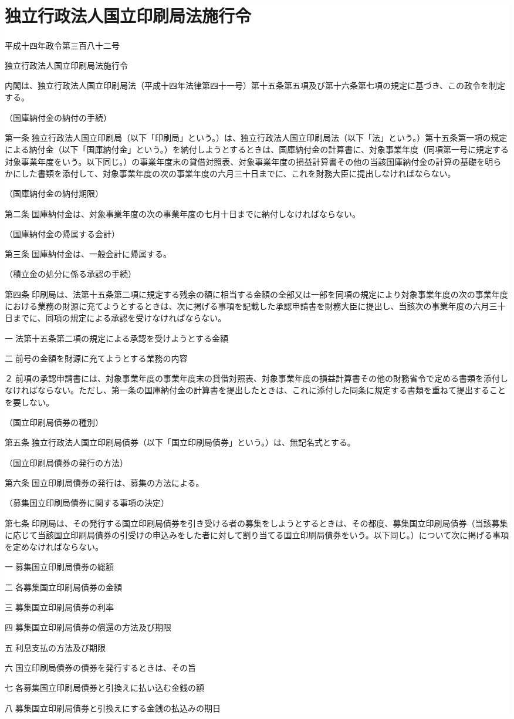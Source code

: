 # 独立行政法人国立印刷局法施行令

平成十四年政令第三百八十二号

独立行政法人国立印刷局法施行令

内閣は、独立行政法人国立印刷局法（平成十四年法律第四十一号）第十五条第五項及び第十六条第七項の規定に基づき、この政令を制定する。

（国庫納付金の納付の手続）

第一条 独立行政法人国立印刷局（以下「印刷局」という。）は、独立行政法人国立印刷局法（以下「法」という。）第十五条第一項の規定による納付金（以下「国庫納付金」という。）を納付しようとするときは、国庫納付金の計算書に、対象事業年度（同項第一号に規定する対象事業年度をいう。以下同じ。）の事業年度末の貸借対照表、対象事業年度の損益計算書その他の当該国庫納付金の計算の基礎を明らかにした書類を添付して、対象事業年度の次の事業年度の六月三十日までに、これを財務大臣に提出しなければならない。

（国庫納付金の納付期限）

第二条 国庫納付金は、対象事業年度の次の事業年度の七月十日までに納付しなければならない。

（国庫納付金の帰属する会計）

第三条 国庫納付金は、一般会計に帰属する。

（積立金の処分に係る承認の手続）

第四条 印刷局は、法第十五条第二項に規定する残余の額に相当する金額の全部又は一部を同項の規定により対象事業年度の次の事業年度における業務の財源に充てようとするときは、次に掲げる事項を記載した承認申請書を財務大臣に提出し、当該次の事業年度の六月三十日までに、同項の規定による承認を受けなければならない。

一 法第十五条第二項の規定による承認を受けようとする金額

二 前号の金額を財源に充てようとする業務の内容

２ 前項の承認申請書には、対象事業年度の事業年度末の貸借対照表、対象事業年度の損益計算書その他の財務省令で定める書類を添付しなければならない。ただし、第一条の国庫納付金の計算書を提出したときは、これに添付した同条に規定する書類を重ねて提出することを要しない。

（国立印刷局債券の種別）

第五条 独立行政法人国立印刷局債券（以下「国立印刷局債券」という。）は、無記名式とする。

（国立印刷局債券の発行の方法）

第六条 国立印刷局債券の発行は、募集の方法による。

（募集国立印刷局債券に関する事項の決定）

第七条 印刷局は、その発行する国立印刷局債券を引き受ける者の募集をしようとするときは、その都度、募集国立印刷局債券（当該募集に応じて当該国立印刷局債券の引受けの申込みをした者に対して割り当てる国立印刷局債券をいう。以下同じ。）について次に掲げる事項を定めなければならない。

一 募集国立印刷局債券の総額

二 各募集国立印刷局債券の金額

三 募集国立印刷局債券の利率

四 募集国立印刷局債券の償還の方法及び期限

五 利息支払の方法及び期限

六 国立印刷局債券の債券を発行するときは、その旨

七 各募集国立印刷局債券と引換えに払い込む金銭の額

八 募集国立印刷局債券と引換えにする金銭の払込みの期日
